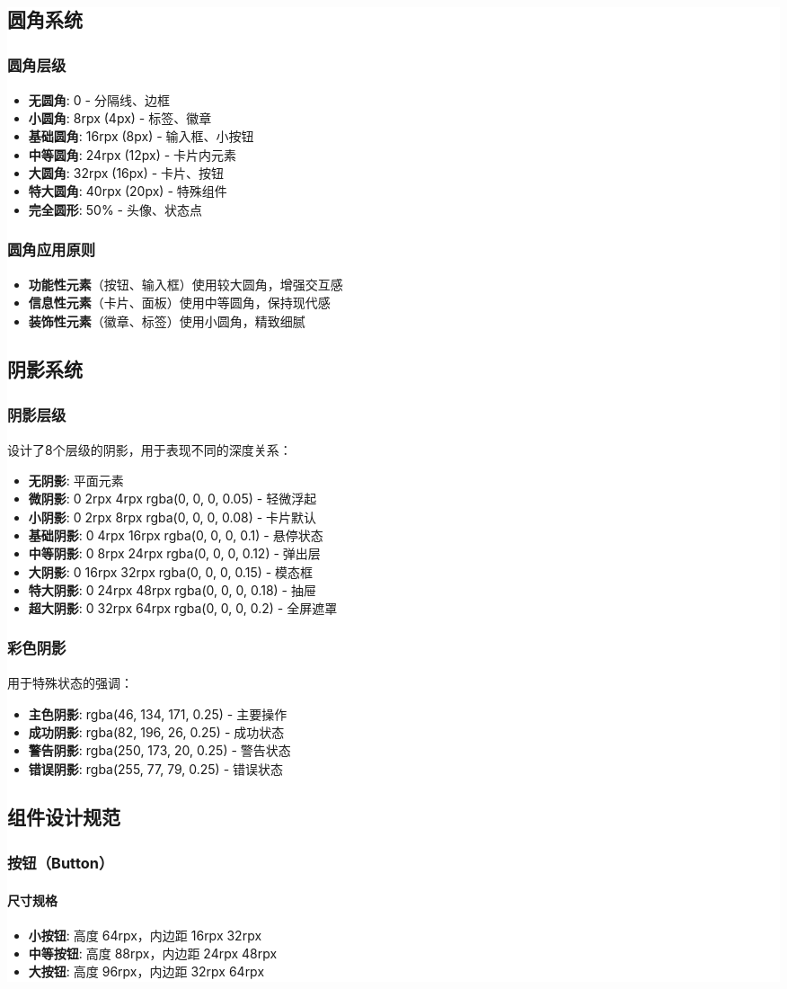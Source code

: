 ## 圆角系统

### 圆角层级

- **无圆角**: 0 - 分隔线、边框
- **小圆角**: 8rpx (4px) - 标签、徽章
- **基础圆角**: 16rpx (8px) - 输入框、小按钮
- **中等圆角**: 24rpx (12px) - 卡片内元素
- **大圆角**: 32rpx (16px) - 卡片、按钮
- **特大圆角**: 40rpx (20px) - 特殊组件
- **完全圆形**: 50% - 头像、状态点

### 圆角应用原则

- **功能性元素**（按钮、输入框）使用较大圆角，增强交互感
- **信息性元素**（卡片、面板）使用中等圆角，保持现代感
- **装饰性元素**（徽章、标签）使用小圆角，精致细腻

## 阴影系统

### 阴影层级

设计了8个层级的阴影，用于表现不同的深度关系：

- **无阴影**: 平面元素
- **微阴影**: 0 2rpx 4rpx rgba(0, 0, 0, 0.05) - 轻微浮起
- **小阴影**: 0 2rpx 8rpx rgba(0, 0, 0, 0.08) - 卡片默认
- **基础阴影**: 0 4rpx 16rpx rgba(0, 0, 0, 0.1) - 悬停状态
- **中等阴影**: 0 8rpx 24rpx rgba(0, 0, 0, 0.12) - 弹出层
- **大阴影**: 0 16rpx 32rpx rgba(0, 0, 0, 0.15) - 模态框
- **特大阴影**: 0 24rpx 48rpx rgba(0, 0, 0, 0.18) - 抽屉
- **超大阴影**: 0 32rpx 64rpx rgba(0, 0, 0, 0.2) - 全屏遮罩

### 彩色阴影

用于特殊状态的强调：

- **主色阴影**: rgba(46, 134, 171, 0.25) - 主要操作
- **成功阴影**: rgba(82, 196, 26, 0.25) - 成功状态
- **警告阴影**: rgba(250, 173, 20, 0.25) - 警告状态
- **错误阴影**: rgba(255, 77, 79, 0.25) - 错误状态

## 组件设计规范

### 按钮（Button）

#### 尺寸规格

- **小按钮**: 高度 64rpx，内边距 16rpx 32rpx
- **中等按钮**: 高度 88rpx，内边距 24rpx 48rpx
- **大按钮**: 高度 96rpx，内边距 32rpx 64rpx
